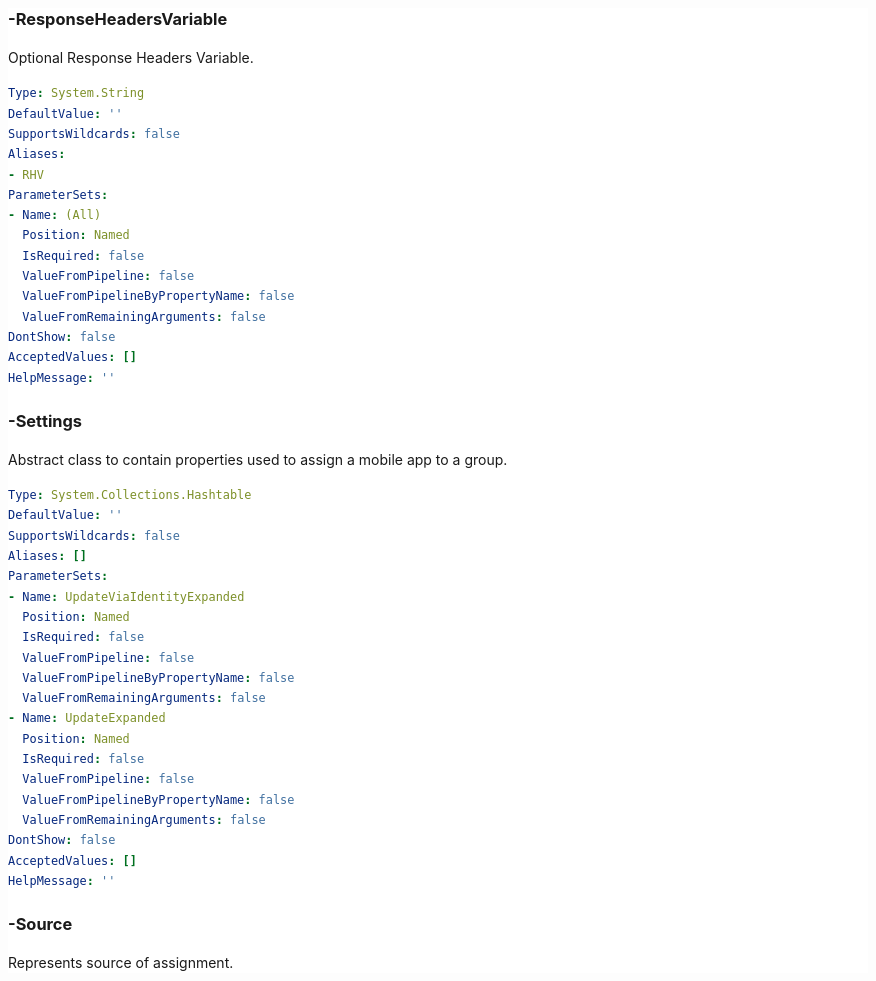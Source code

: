 ### -ResponseHeadersVariable

Optional Response Headers Variable.

```yaml
Type: System.String
DefaultValue: ''
SupportsWildcards: false
Aliases:
- RHV
ParameterSets:
- Name: (All)
  Position: Named
  IsRequired: false
  ValueFromPipeline: false
  ValueFromPipelineByPropertyName: false
  ValueFromRemainingArguments: false
DontShow: false
AcceptedValues: []
HelpMessage: ''
```

### -Settings

Abstract class to contain properties used to assign a mobile app to a group.

```yaml
Type: System.Collections.Hashtable
DefaultValue: ''
SupportsWildcards: false
Aliases: []
ParameterSets:
- Name: UpdateViaIdentityExpanded
  Position: Named
  IsRequired: false
  ValueFromPipeline: false
  ValueFromPipelineByPropertyName: false
  ValueFromRemainingArguments: false
- Name: UpdateExpanded
  Position: Named
  IsRequired: false
  ValueFromPipeline: false
  ValueFromPipelineByPropertyName: false
  ValueFromRemainingArguments: false
DontShow: false
AcceptedValues: []
HelpMessage: ''
```

### -Source

Represents source of assignment.
